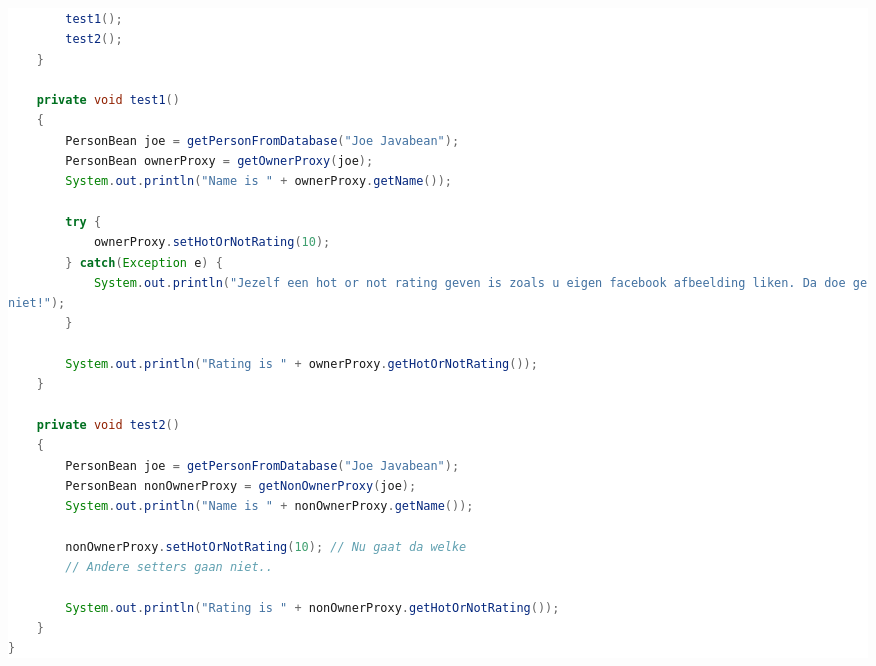```java
        test1();
        test2();
    }

    private void test1()
    {
        PersonBean joe = getPersonFromDatabase("Joe Javabean");
        PersonBean ownerProxy = getOwnerProxy(joe);
        System.out.println("Name is " + ownerProxy.getName());

        try {
            ownerProxy.setHotOrNotRating(10);
        } catch(Exception e) {
            System.out.println("Jezelf een hot or not rating geven is zoals u eigen facebook afbeelding liken. Da doe ge niet!");
        }

        System.out.println("Rating is " + ownerProxy.getHotOrNotRating());
    }

    private void test2()
    {
        PersonBean joe = getPersonFromDatabase("Joe Javabean");
        PersonBean nonOwnerProxy = getNonOwnerProxy(joe);
        System.out.println("Name is " + nonOwnerProxy.getName());

        nonOwnerProxy.setHotOrNotRating(10); // Nu gaat da welke
        // Andere setters gaan niet..

        System.out.println("Rating is " + nonOwnerProxy.getHotOrNotRating());
    }
}
```
